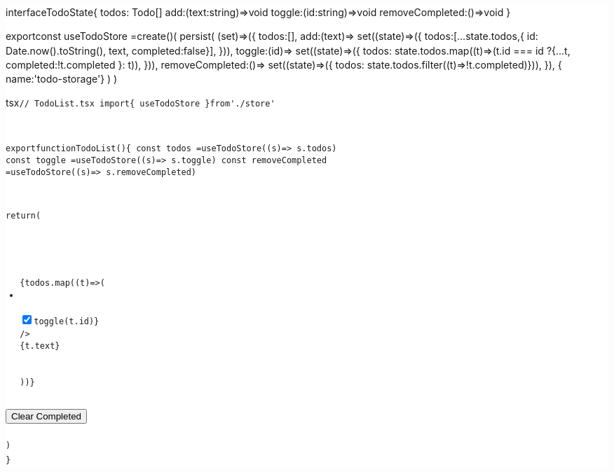 interfaceTodoState{
  todos: Todo[]
add:(text:string)=>void
toggle:(id:string)=>void
removeCompleted:()=>void
}

exportconst useTodoStore =create<TodoState>()(
persist(
(set)=>({
      todos:[],
add:(text)=>
set((state)=>({
          todos:[...state.todos,{ id: Date.now().toString(), text, completed:false}],
})),
toggle:(id)=>
set((state)=>({
          todos: state.todos.map((t)=>(t.id === id ?{...t, completed:!t.completed }: t)),
})),
removeCompleted:()=>
set((state)=>({ todos: state.todos.filter((t)=>!t.completed)})),
}),
{ name:'todo-storage'}
)
)
</code>

tsx<code>// TodoList.tsx
import{ useTodoStore }from'./store'

exportfunctionTodoList(){
const todos =useTodoStore((s)=> s.todos)
const toggle =useTodoStore((s)=> s.toggle)
const removeCompleted =useTodoStore((s)=> s.removeCompleted)

return(
<div>
<ul>
{todos.map((t)=>(
<li key={t.id}>
<label>
<input
                type="checkbox"
                checked={t.completed}
                onChange={()=>toggle(t.id)}
/>
{t.text}
</label>
</li>
))}
</ul>
<button onClick={removeCompleted}>Clear Completed</button>
</div>
)
}
</code>
